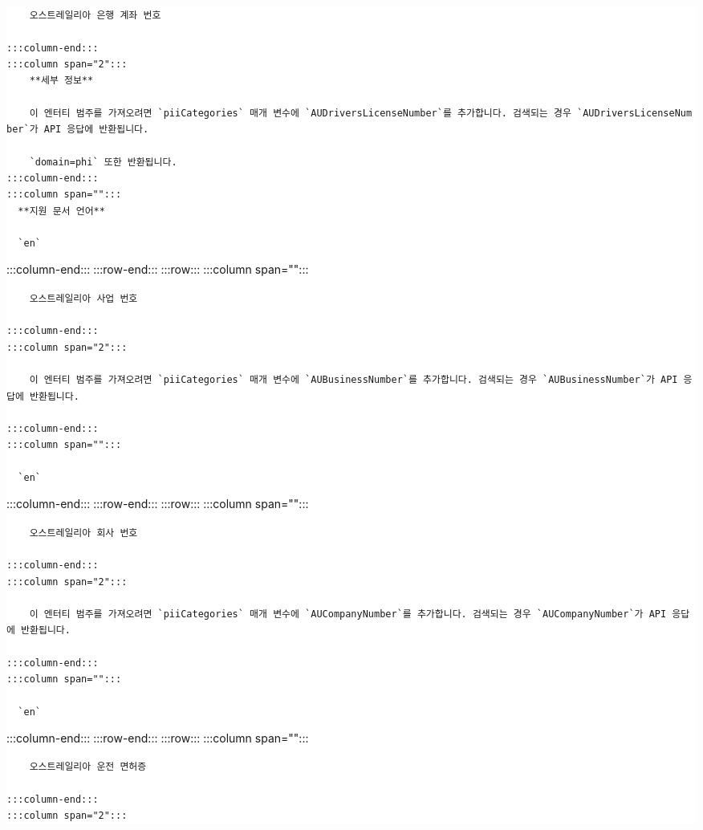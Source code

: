         오스트레일리아 은행 계좌 번호

    :::column-end:::
    :::column span="2":::
        **세부 정보**

        이 엔터티 범주를 가져오려면 `piiCategories` 매개 변수에 `AUDriversLicenseNumber`를 추가합니다. 검색되는 경우 `AUDriversLicenseNumber`가 API 응답에 반환됩니다.
      
        `domain=phi` 또한 반환됩니다.
    :::column-end:::
    :::column span="":::
      **지원 문서 언어**

      `en`
      
   :::column-end:::
:::row-end:::
:::row:::
    :::column span="":::

        오스트레일리아 사업 번호

    :::column-end:::
    :::column span="2":::

        이 엔터티 범주를 가져오려면 `piiCategories` 매개 변수에 `AUBusinessNumber`를 추가합니다. 검색되는 경우 `AUBusinessNumber`가 API 응답에 반환됩니다.
      
    :::column-end:::
    :::column span="":::

      `en`
      
   :::column-end:::
:::row-end:::
:::row:::
    :::column span="":::

        오스트레일리아 회사 번호

    :::column-end:::
    :::column span="2":::

        이 엔터티 범주를 가져오려면 `piiCategories` 매개 변수에 `AUCompanyNumber`를 추가합니다. 검색되는 경우 `AUCompanyNumber`가 API 응답에 반환됩니다.
      
    :::column-end:::
    :::column span="":::

      `en`
      
   :::column-end:::
:::row-end:::
:::row:::
    :::column span="":::

        오스트레일리아 운전 면허증  

    :::column-end:::
    :::column span="2":::
